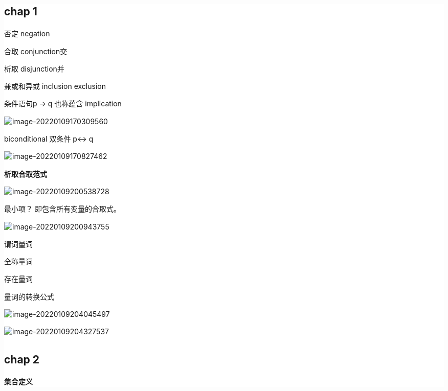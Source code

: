 ## chap 1

否定 negation 

合取 conjunction交

析取 disjunction并

兼或和异或 inclusion exclusion 





条件语句p -> q 也称蕴含 implication

![image-20220109170309560](C:\Users\YH的PC\AppData\Roaming\Typora\typora-user-images\image-20220109170309560.png)



biconditional 双条件 p<-> q

![image-20220109170827462](C:\Users\YH的PC\AppData\Roaming\Typora\typora-user-images\image-20220109170827462.png)



**析取合取范式**

![image-20220109200538728](C:\Users\YH的PC\AppData\Roaming\Typora\typora-user-images\image-20220109200538728.png)

最小项？ 即包含所有变量的合取式。

![image-20220109200943755](C:\Users\YH的PC\AppData\Roaming\Typora\typora-user-images\image-20220109200943755.png)



谓词量词

全称量词

存在量词



量词的转换公式

![image-20220109204045497](C:\Users\YH的PC\AppData\Roaming\Typora\typora-user-images\image-20220109204045497.png)

![image-20220109204327537](C:\Users\YH的PC\AppData\Roaming\Typora\typora-user-images\image-20220109204327537.png)













## chap 2

**集合定义**
